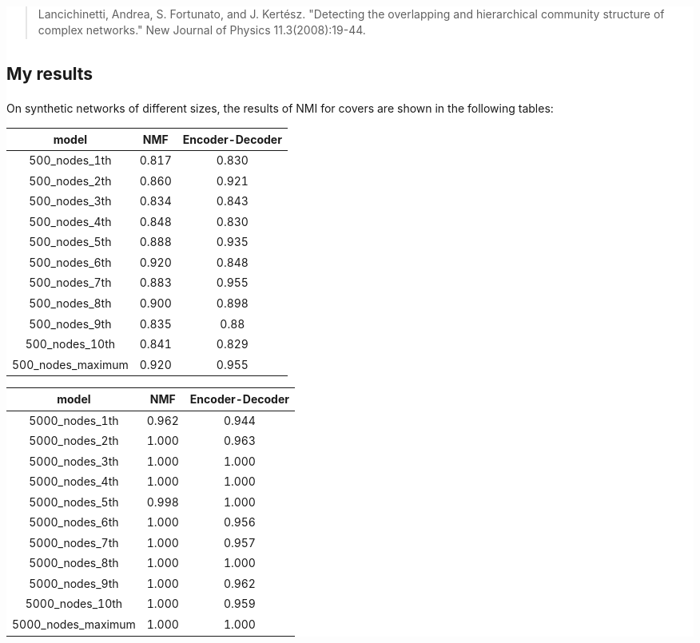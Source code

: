 > Lancichinetti, Andrea, S. Fortunato, and J. Kertész. "Detecting the overlapping and hierarchical community structure of complex networks." New Journal of Physics 11.3(2008):19-44.

## My results

On synthetic networks of different sizes, the results of NMI for covers are shown in the following tables:

| model | NMF | Encoder-Decoder |
| :------------: | :------------: | :------------: |
| 500_nodes_1th | 0.817 | 0.830 |
| 500_nodes_2th | 0.860 | 0.921 |
| 500_nodes_3th | 0.834 | 0.843 |
| 500_nodes_4th | 0.848 | 0.830 |
| 500_nodes_5th | 0.888 | 0.935 |
| 500_nodes_6th | 0.920 | 0.848 |
| 500_nodes_7th | 0.883 | 0.955 |
| 500_nodes_8th | 0.900 | 0.898 |
| 500_nodes_9th | 0.835 | 0.88 |
| 500_nodes_10th | 0.841 | 0.829 |
| 500_nodes_maximum | 0.920 | 0.955 |

| model | NMF | Encoder-Decoder |
| :------------: | :------------: | :------------: |
| 5000_nodes_1th | 0.962 | 0.944 |
| 5000_nodes_2th | 1.000 | 0.963 |
| 5000_nodes_3th | 1.000 | 1.000 |
| 5000_nodes_4th | 1.000 | 1.000 |
| 5000_nodes_5th | 0.998 | 1.000 |
| 5000_nodes_6th | 1.000 | 0.956 |
| 5000_nodes_7th | 1.000 | 0.957 |
| 5000_nodes_8th | 1.000 | 1.000 |
| 5000_nodes_9th | 1.000 | 0.962 |
| 5000_nodes_10th | 1.000 | 0.959 |
| 5000_nodes_maximum | 1.000 | 1.000 |

